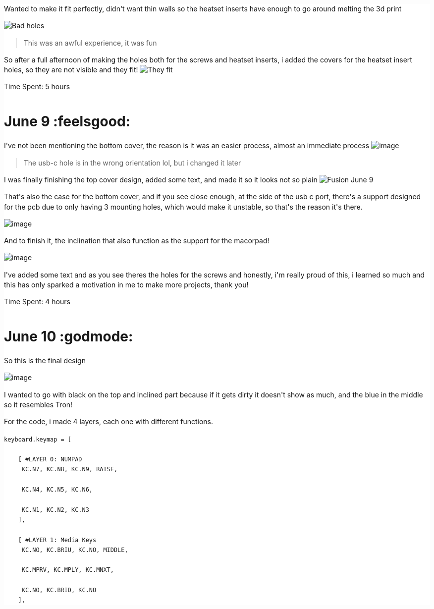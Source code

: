 Wanted to make it fit perfectly, didn't want thin walls so the heatset inserts have enough to go around melting the 3d print

![Bad holes](https://github.com/user-attachments/assets/21e72f65-1234-438a-a1b5-c842c6cfb061)
> This was an awful experience, it was fun

So after a full afternoon of making the holes both for the screws and heatset inserts, i added the covers for the heatset insert holes, so they are not visible and they fit!
![They fit](https://github.com/user-attachments/assets/c7f42bb4-65ea-494f-a2fb-d61724fb60b6)

Time Spent: 5 hours 
# June 9 :feelsgood:
I've not been mentioning the bottom cover, the reason is it was an easier process, almost an immediate process 
![image](https://github.com/user-attachments/assets/3d0d3554-f821-4950-a786-c3c25a8bd064)
> The usb-c hole is in the wrong orientation lol, but i changed it later

I was finally finishing the top cover design, added some text, and made it so it looks not so plain
![Fusion June 9](https://github.com/user-attachments/assets/f7665dd8-fd60-4366-a9df-8afb29f49776)

That's also the case for the bottom cover, and if you see close enough, at the side of the usb c port, there's a support designed for the pcb due to only having 3 mounting holes, which would make it unstable, so that's the reason it's there.

![image](https://github.com/user-attachments/assets/9a4f422f-d834-4a1d-b368-cdb593ce103f)

And to finish it, the inclination that also function as the support for the macorpad!

![image](https://github.com/user-attachments/assets/38249e31-00b2-4378-94c6-d3c6c4819245)

I've added some text and as you see theres the holes for the screws and honestly, i'm really proud of this, i learned so much and this has only sparked a motivation in me to make more projects, thank you! 

Time Spent: 4 hours
# June 10 :godmode:

So this is the final design

![image](https://github.com/user-attachments/assets/a4ce9ea2-8c13-4922-a5bb-21f67e7e5db2)

I wanted to go with black on the top and inclined part because if it gets dirty it doesn't show as much, and the blue in the middle so it resembles Tron!

For the code, i made 4 layers, each one with different functions.
```
keyboard.keymap = [
 
    [ #LAYER 0: NUMPAD
     KC.N7, KC.N8, KC.N9, RAISE,
     
     KC.N4, KC.N5, KC.N6,

     KC.N1, KC.N2, KC.N3
    ],
    
    [ #LAYER 1: Media Keys
     KC.NO, KC.BRIU, KC.NO, MIDDLE,

     KC.MPRV, KC.MPLY, KC.MNXT,

     KC.NO, KC.BRID, KC.NO
    ],
```